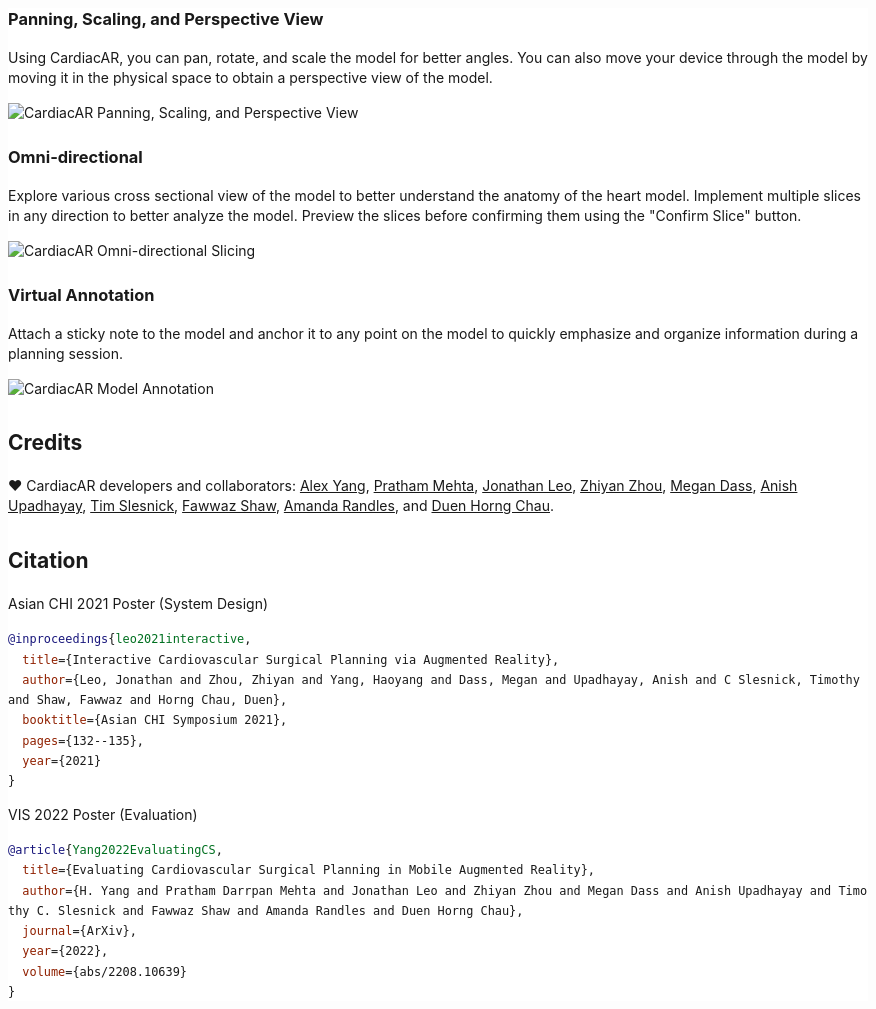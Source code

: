 ### Panning, Scaling, and Perspective View

Using CardiacAR, you can pan, rotate, and scale the model for better angles. You can also move your device through the model by moving it in the physical space to obtain a perspective view of the model.

![CardiacAR Panning, Scaling, and Perspective View](img/pan-scale-perspective.gif)

### Omni-directional

Explore various cross sectional view of the model to better understand the anatomy of the heart model. Implement multiple slices in any direction to better analyze the model. Preview the slices before confirming them using the "Confirm Slice" button.

![CardiacAR Omni-directional Slicing](./img/slicing.gif)

### Virtual Annotation
Attach a sticky note to the model and anchor it to any point on the model to quickly emphasize and organize information during a planning session.

![CardiacAR Model Annotation](./img/annotation.gif)

## Credits
♥ CardiacAR developers and collaborators: [Alex Yang](https://github.com/AlexanderHYang), [Pratham Mehta](https://github.com/twixupmysleeve), [Jonathan Leo](https://github.com/jpleo122), [Zhiyan Zhou](https://www.linkedin.com/in/zhiyan-zhou-b19515159/), [Megan Dass](http://megandass.me), [Anish Upadhayay](https://github.com/aupadhayay3), [Tim Slesnick](https://www.choa.org/doctors/timothy-c-slesnick), [Fawwaz Shaw](https://www.choa.org/doctors/fawwaz-ridwan-shaw), [Amanda Randles](https://bme.duke.edu/faculty/amanda-randles), and [Duen Horng Chau](https://faculty.cc.gatech.edu/~dchau/).

## Citation
Asian CHI 2021 Poster (System Design)
```bibTeX
@inproceedings{leo2021interactive,
  title={Interactive Cardiovascular Surgical Planning via Augmented Reality},
  author={Leo, Jonathan and Zhou, Zhiyan and Yang, Haoyang and Dass, Megan and Upadhayay, Anish and C Slesnick, Timothy and Shaw, Fawwaz and Horng Chau, Duen},
  booktitle={Asian CHI Symposium 2021},
  pages={132--135},
  year={2021}
}
```
VIS 2022 Poster (Evaluation)
```bibTeX
@article{Yang2022EvaluatingCS,
  title={Evaluating Cardiovascular Surgical Planning in Mobile Augmented Reality},
  author={H. Yang and Pratham Darrpan Mehta and Jonathan Leo and Zhiyan Zhou and Megan Dass and Anish Upadhayay and Timothy C. Slesnick and Fawwaz Shaw and Amanda Randles and Duen Horng Chau},
  journal={ArXiv},
  year={2022},
  volume={abs/2208.10639}
}
```
